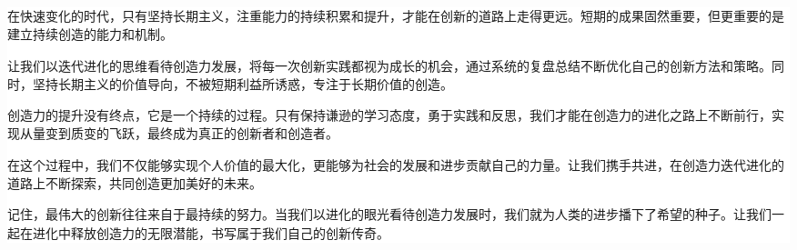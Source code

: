 在快速变化的时代，只有坚持长期主义，注重能力的持续积累和提升，才能在创新的道路上走得更远。短期的成果固然重要，但更重要的是建立持续创造的能力和机制。

让我们以迭代进化的思维看待创造力发展，将每一次创新实践都视为成长的机会，通过系统的复盘总结不断优化自己的创新方法和策略。同时，坚持长期主义的价值导向，不被短期利益所诱惑，专注于长期价值的创造。

创造力的提升没有终点，它是一个持续的过程。只有保持谦逊的学习态度，勇于实践和反思，我们才能在创造力的进化之路上不断前行，实现从量变到质变的飞跃，最终成为真正的创新者和创造者。

在这个过程中，我们不仅能够实现个人价值的最大化，更能够为社会的发展和进步贡献自己的力量。让我们携手共进，在创造力迭代进化的道路上不断探索，共同创造更加美好的未来。

记住，最伟大的创新往往来自于最持续的努力。当我们以进化的眼光看待创造力发展时，我们就为人类的进步播下了希望的种子。让我们一起在进化中释放创造力的无限潜能，书写属于我们自己的创新传奇。